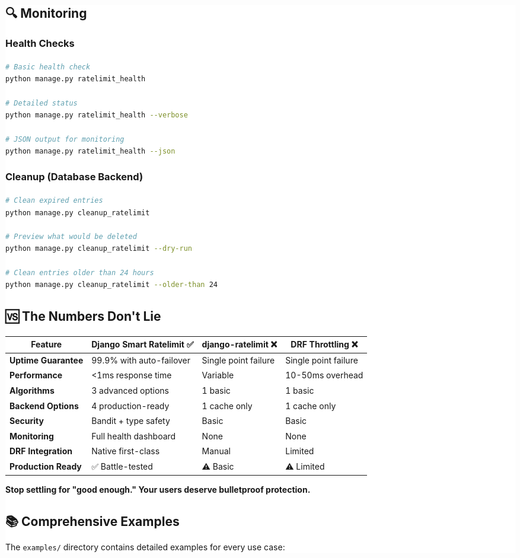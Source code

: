 ## 🔍 Monitoring

### Health Checks

```bash
# Basic health check
python manage.py ratelimit_health

# Detailed status
python manage.py ratelimit_health --verbose

# JSON output for monitoring
python manage.py ratelimit_health --json
```

### Cleanup (Database Backend)

```bash
# Clean expired entries
python manage.py cleanup_ratelimit

# Preview what would be deleted
python manage.py cleanup_ratelimit --dry-run

# Clean entries older than 24 hours
python manage.py cleanup_ratelimit --older-than 24
```

## 🆚 The Numbers Don't Lie

| Feature              | Django Smart Ratelimit ✅ | django-ratelimit ❌  | DRF Throttling ❌    |
| -------------------- | ------------------------- | -------------------- | -------------------- |
| **Uptime Guarantee** | 99.9% with auto-failover  | Single point failure | Single point failure |
| **Performance**      | <1ms response time        | Variable             | 10-50ms overhead     |
| **Algorithms**       | 3 advanced options        | 1 basic              | 1 basic              |
| **Backend Options**  | 4 production-ready        | 1 cache only         | 1 cache only         |
| **Security**         | Bandit + type safety      | Basic                | Basic                |
| **Monitoring**       | Full health dashboard     | None                 | None                 |
| **DRF Integration**  | Native first-class        | Manual               | Limited              |
| **Production Ready** | ✅ Battle-tested          | ⚠️ Basic             | ⚠️ Limited           |

**Stop settling for "good enough." Your users deserve bulletproof protection.**

## 📚 Comprehensive Examples

The `examples/` directory contains detailed examples for every use case:
